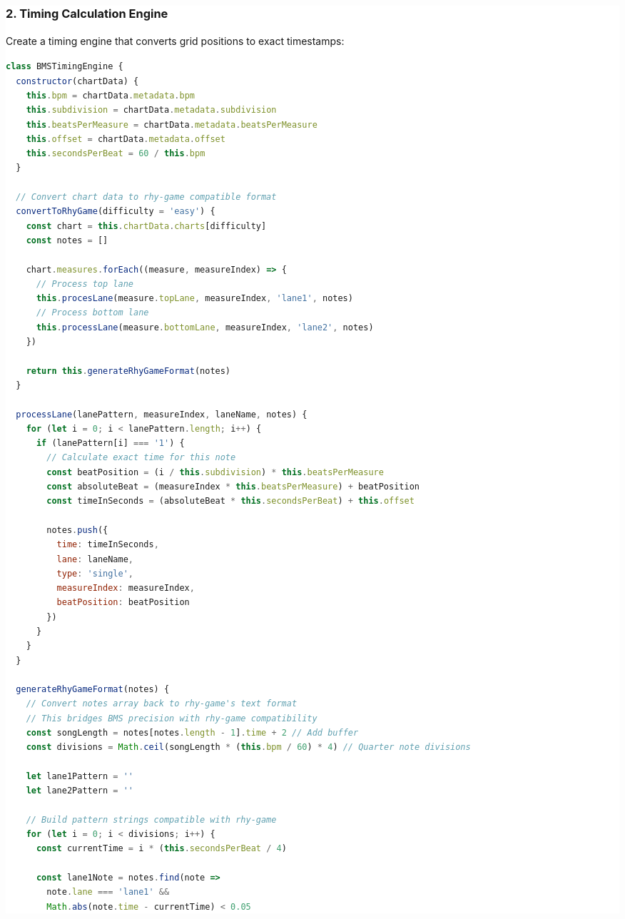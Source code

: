 ### 2. Timing Calculation Engine

Create a timing engine that converts grid positions to exact timestamps:

```javascript
class BMSTimingEngine {
  constructor(chartData) {
    this.bpm = chartData.metadata.bpm
    this.subdivision = chartData.metadata.subdivision
    this.beatsPerMeasure = chartData.metadata.beatsPerMeasure
    this.offset = chartData.metadata.offset
    this.secondsPerBeat = 60 / this.bpm
  }
  
  // Convert chart data to rhy-game compatible format
  convertToRhyGame(difficulty = 'easy') {
    const chart = this.chartData.charts[difficulty]
    const notes = []
    
    chart.measures.forEach((measure, measureIndex) => {
      // Process top lane
      this.procesLane(measure.topLane, measureIndex, 'lane1', notes)
      // Process bottom lane
      this.processLane(measure.bottomLane, measureIndex, 'lane2', notes)
    })
    
    return this.generateRhyGameFormat(notes)
  }
  
  processLane(lanePattern, measureIndex, laneName, notes) {
    for (let i = 0; i < lanePattern.length; i++) {
      if (lanePattern[i] === '1') {
        // Calculate exact time for this note
        const beatPosition = (i / this.subdivision) * this.beatsPerMeasure
        const absoluteBeat = (measureIndex * this.beatsPerMeasure) + beatPosition
        const timeInSeconds = (absoluteBeat * this.secondsPerBeat) + this.offset
        
        notes.push({
          time: timeInSeconds,
          lane: laneName,
          type: 'single',
          measureIndex: measureIndex,
          beatPosition: beatPosition
        })
      }
    }
  }
  
  generateRhyGameFormat(notes) {
    // Convert notes array back to rhy-game's text format
    // This bridges BMS precision with rhy-game compatibility
    const songLength = notes[notes.length - 1].time + 2 // Add buffer
    const divisions = Math.ceil(songLength * (this.bpm / 60) * 4) // Quarter note divisions
    
    let lane1Pattern = ''
    let lane2Pattern = ''
    
    // Build pattern strings compatible with rhy-game
    for (let i = 0; i < divisions; i++) {
      const currentTime = i * (this.secondsPerBeat / 4)
      
      const lane1Note = notes.find(note => 
        note.lane === 'lane1' && 
        Math.abs(note.time - currentTime) < 0.05
```